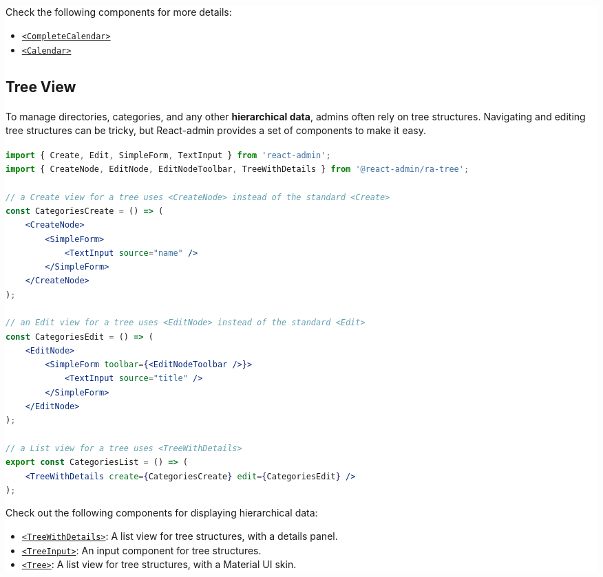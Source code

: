 Check the following components for more details:

- [`<CompleteCalendar>`](https://marmelab.com/ra-enterprise/modules/ra-calendar#completecalendar)
- [`<Calendar>`](./Calendar.md)

## Tree View

To manage directories, categories, and any other **hierarchical data**, admins often rely on tree structures. Navigating and editing tree structures can be tricky, but React-admin provides a set of components to make it easy.

<video controls autoplay playsinline muted loop>
  <source src="./img/treewithdetails.webm" type="video/webm"/>
  <source src="./img/treewithdetails.mp4" type="video/mp4"/>
  Your browser does not support the video tag.
</video>


```jsx
import { Create, Edit, SimpleForm, TextInput } from 'react-admin';
import { CreateNode, EditNode, EditNodeToolbar, TreeWithDetails } from '@react-admin/ra-tree';

// a Create view for a tree uses <CreateNode> instead of the standard <Create>
const CategoriesCreate = () => (
    <CreateNode>
        <SimpleForm>
            <TextInput source="name" />
        </SimpleForm>
    </CreateNode>
);

// an Edit view for a tree uses <EditNode> instead of the standard <Edit>
const CategoriesEdit = () => (
    <EditNode>
        <SimpleForm toolbar={<EditNodeToolbar />}>
            <TextInput source="title" />
        </SimpleForm>
    </EditNode>
);

// a List view for a tree uses <TreeWithDetails>
export const CategoriesList = () => (
    <TreeWithDetails create={CategoriesCreate} edit={CategoriesEdit} />
);
```

Check out the following components for displaying hierarchical data:

- [`<TreeWithDetails>`](./TreeWithDetails.md): A list view for tree structures, with a details panel.
- [`<TreeInput>`](./TreeInput.md): An input component for tree structures.
- [`<Tree>`](https://marmelab.com/ra-enterprise/modules/ra-tree#tree-component): A list view for tree structures, with a Material UI skin.
